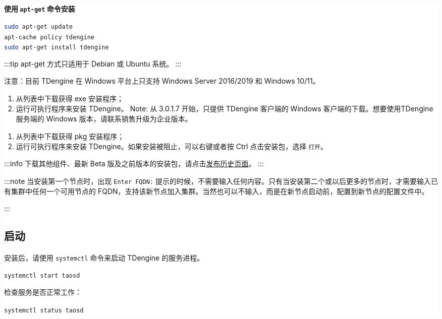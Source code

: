 **使用 `apt-get` 命令安装**

```bash
sudo apt-get update
apt-cache policy tdengine
sudo apt-get install tdengine
```

:::tip
apt-get 方式只适用于 Debian 或 Ubuntu 系统。
:::

</TabItem>
<TabItem label="Windows 安装" value="windows">

注意：目前 TDengine 在 Windows 平台上只支持 Windows Server 2016/2019 和 Windows 10/11。

1. 从列表中下载获得 exe 安装程序；
   <PkgListV3 type={3}/>
2. 运行可执行程序来安装 TDengine。
Note: 从 3.0.1.7 开始，只提供 TDengine 客户端的 Windows 客户端的下载。想要使用TDengine 服务端的 Windows 版本，请联系销售升级为企业版本。

</TabItem>
<TabItem label="macOS 安装" value="macos">

1. 从列表中下载获得 pkg 安装程序；
   <PkgListV3 type={7}/>
2. 运行可执行程序来安装 TDengine。如果安装被阻止，可以右键或者按 Ctrl 点击安装包，选择 `打开`。

</TabItem>
</Tabs>

:::info
下载其他组件、最新 Beta 版及之前版本的安装包，请点击[发布历史页面](../../releases/tdengine)。
:::

:::note
当安装第一个节点时，出现 `Enter FQDN:` 提示的时候，不需要输入任何内容。只有当安装第二个或以后更多的节点时，才需要输入已有集群中任何一个可用节点的 FQDN，支持该新节点加入集群。当然也可以不输入，而是在新节点启动前，配置到新节点的配置文件中。

:::

## 启动

<Tabs>
<TabItem label="Linux 系统" value="linux">

安装后，请使用 `systemctl` 命令来启动 TDengine 的服务进程。

```bash
systemctl start taosd
```

检查服务是否正常工作：

```bash
systemctl status taosd
```
